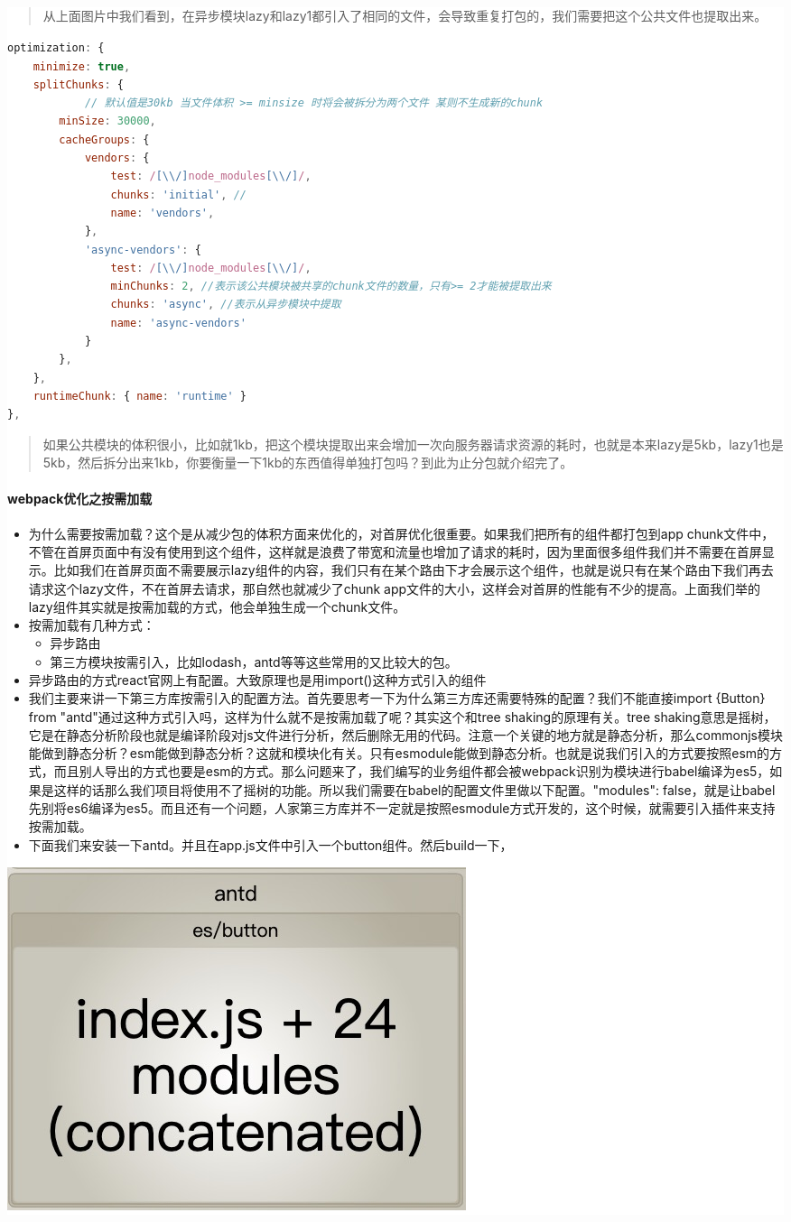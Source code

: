 > 从上面图片中我们看到，在异步模块lazy和lazy1都引入了相同的文件，会导致重复打包的，我们需要把这个公共文件也提取出来。

```js
optimization: {
    minimize: true,
    splitChunks: {
            // 默认值是30kb 当文件体积 >= minsize 时将会被拆分为两个文件 某则不生成新的chunk
        minSize: 30000,
        cacheGroups: {
            vendors: {
                test: /[\\/]node_modules[\\/]/,
                chunks: 'initial', //
                name: 'vendors',
            },
            'async-vendors': {
                test: /[\\/]node_modules[\\/]/,
                minChunks: 2, //表示该公共模块被共享的chunk文件的数量，只有>= 2才能被提取出来
                chunks: 'async', //表示从异步模块中提取
                name: 'async-vendors'
            }
        },
    },
    runtimeChunk: { name: 'runtime' }
},
```
> 如果公共模块的体积很小，比如就1kb，把这个模块提取出来会增加一次向服务器请求资源的耗时，也就是本来lazy是5kb，lazy1也是5kb，然后拆分出来1kb，你要衡量一下1kb的东西值得单独打包吗？到此为止分包就介绍完了。

#### **webpack优化之按需加载**

- 为什么需要按需加载？这个是从减少包的体积方面来优化的，对首屏优化很重要。如果我们把所有的组件都打包到app chunk文件中，不管在首屏页面中有没有使用到这个组件，这样就是浪费了带宽和流量也增加了请求的耗时，因为里面很多组件我们并不需要在首屏显示。比如我们在首屏页面不需要展示lazy组件的内容，我们只有在某个路由下才会展示这个组件，也就是说只有在某个路由下我们再去请求这个lazy文件，不在首屏去请求，那自然也就减少了chunk app文件的大小，这样会对首屏的性能有不少的提高。上面我们举的lazy组件其实就是按需加载的方式，他会单独生成一个chunk文件。
- 按需加载有几种方式：
    - 异步路由
    - 第三方模块按需引入，比如lodash，antd等等这些常用的又比较大的包。
- 异步路由的方式react官网上有配置。大致原理也是用import()这种方式引入的组件
- 我们主要来讲一下第三方库按需引入的配置方法。首先要思考一下为什么第三方库还需要特殊的配置？我们不能直接import {Button} from "antd"通过这种方式引入吗，这样为什么就不是按需加载了呢？其实这个和tree shaking的原理有关。tree shaking意思是摇树，它是在静态分析阶段也就是编译阶段对js文件进行分析，然后删除无用的代码。注意一个关键的地方就是静态分析，那么commonjs模块能做到静态分析？esm能做到静态分析？这就和模块化有关。只有esmodule能做到静态分析。也就是说我们引入的方式要按照esm的方式，而且别人导出的方式也要是esm的方式。那么问题来了，我们编写的业务组件都会被webpack识别为模块进行babel编译为es5，如果是这样的话那么我们项目将使用不了摇树的功能。所以我们需要在babel的配置文件里做以下配置。"modules": false，就是让babel先别将es6编译为es5。而且还有一个问题，人家第三方库并不一定就是按照esmodule方式开发的，这个时候，就需要引入插件来支持按需加载。
- 下面我们来安装一下antd。并且在app.js文件中引入一个button组件。然后build一下，

![diff](/assets/img/sample/webpack-15.png)
